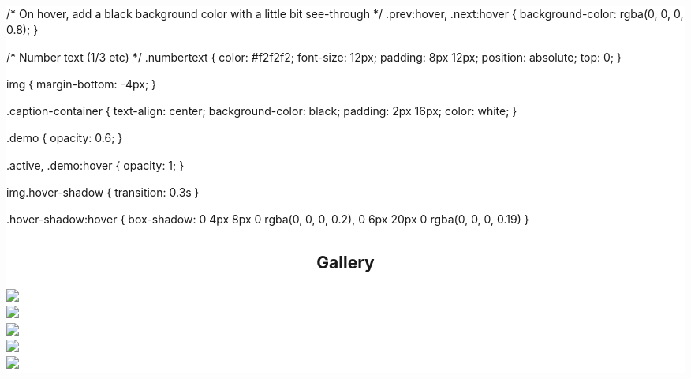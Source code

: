 /* On hover, add a black background color with a little bit see-through */
.prev:hover,
.next:hover {
  background-color: rgba(0, 0, 0, 0.8);
}

/* Number text (1/3 etc) */
.numbertext {
  color: #f2f2f2;
  font-size: 12px;
  padding: 8px 12px;
  position: absolute;
  top: 0;
}

img {
  margin-bottom: -4px;
}

.caption-container {
  text-align: center;
  background-color: black;
  padding: 2px 16px;
  color: white;
}

.demo {
  opacity: 0.6;
}

.active,
.demo:hover {
  opacity: 1;
}

img.hover-shadow {
  transition: 0.3s
}

.hover-shadow:hover {
  box-shadow: 0 4px 8px 0 rgba(0, 0, 0, 0.2), 0 6px 20px 0 rgba(0, 0, 0, 0.19)
}
</style>
<body>

<h2 style="text-align:center">Gallery</h2>

<div class="row">
  <div class="column">
    <img src="{{ site.url }}/{{ site.leopard }}" style="width:100%" onclick="openModal();currentSlide(1)" class="hover-shadow cursor">
  </div>
  <div class="column">
    <img src="{{ site.url }}/{{ site.chimsee }}" style="width:100%" onclick="openModal();currentSlide(2)" class="hover-shadow cursor">
  </div>
  <div class="column">
    <img src="{{ site.url }}/{{ site.berlin }}" style="width:100%" onclick="openModal();currentSlide(3)" class="hover-shadow cursor">
  </div>
  <div class="column">
    <img src="{{ site.url }}/{{ site.monarch }}" style="width:100%" onclick="openModal();currentSlide(4)" class="hover-shadow cursor">
  </div>
  <div class="column">
    <img src="{{ site.url }}/{{ site.pond }}" style="width:100%" onclick="openModal();currentSlide(5)" class="hover-shadow cursor">
  </div>
  <div class="column">